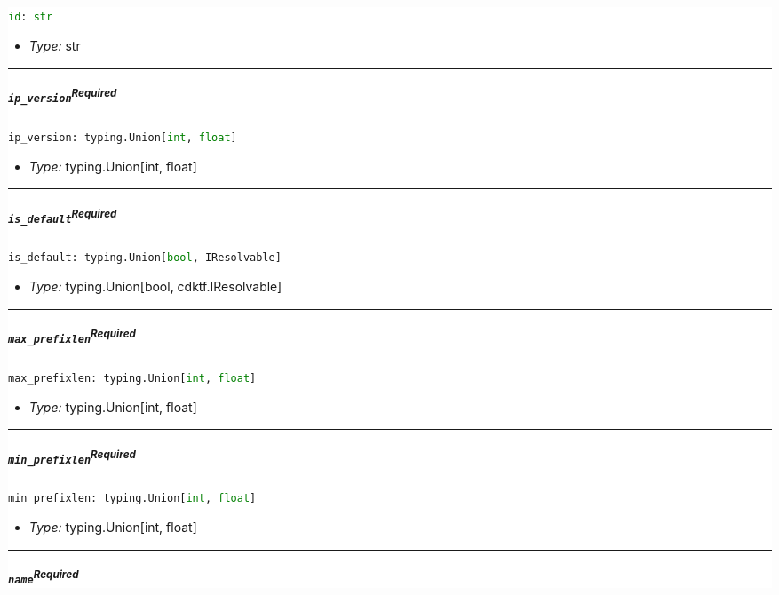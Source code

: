 ```python
id: str
```

- *Type:* str

---

##### `ip_version`<sup>Required</sup> <a name="ip_version" id="@ithings/cdktf-provider-openstack.networkingSubnetpoolV2.NetworkingSubnetpoolV2.property.ipVersion"></a>

```python
ip_version: typing.Union[int, float]
```

- *Type:* typing.Union[int, float]

---

##### `is_default`<sup>Required</sup> <a name="is_default" id="@ithings/cdktf-provider-openstack.networkingSubnetpoolV2.NetworkingSubnetpoolV2.property.isDefault"></a>

```python
is_default: typing.Union[bool, IResolvable]
```

- *Type:* typing.Union[bool, cdktf.IResolvable]

---

##### `max_prefixlen`<sup>Required</sup> <a name="max_prefixlen" id="@ithings/cdktf-provider-openstack.networkingSubnetpoolV2.NetworkingSubnetpoolV2.property.maxPrefixlen"></a>

```python
max_prefixlen: typing.Union[int, float]
```

- *Type:* typing.Union[int, float]

---

##### `min_prefixlen`<sup>Required</sup> <a name="min_prefixlen" id="@ithings/cdktf-provider-openstack.networkingSubnetpoolV2.NetworkingSubnetpoolV2.property.minPrefixlen"></a>

```python
min_prefixlen: typing.Union[int, float]
```

- *Type:* typing.Union[int, float]

---

##### `name`<sup>Required</sup> <a name="name" id="@ithings/cdktf-provider-openstack.networkingSubnetpoolV2.NetworkingSubnetpoolV2.property.name"></a>
